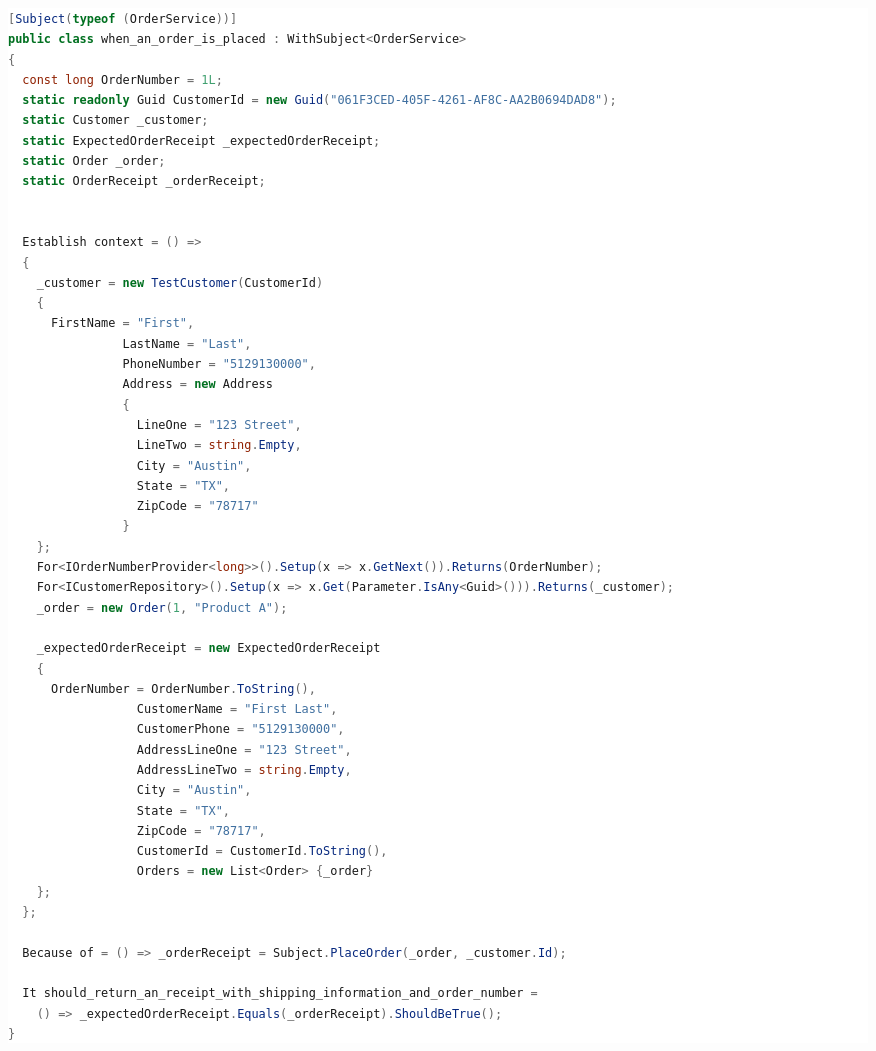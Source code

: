 ```csharp
[Subject(typeof (OrderService))]
public class when_an_order_is_placed : WithSubject<OrderService>
{
  const long OrderNumber = 1L;
  static readonly Guid CustomerId = new Guid("061F3CED-405F-4261-AF8C-AA2B0694DAD8");
  static Customer _customer;
  static ExpectedOrderReceipt _expectedOrderReceipt;
  static Order _order;
  static OrderReceipt _orderReceipt;


  Establish context = () =>
  {
    _customer = new TestCustomer(CustomerId)
    {
      FirstName = "First",
                LastName = "Last",
                PhoneNumber = "5129130000",
                Address = new Address
                {
                  LineOne = "123 Street",
                  LineTwo = string.Empty,
                  City = "Austin",
                  State = "TX",
                  ZipCode = "78717"
                }
    };
    For<IOrderNumberProvider<long>>().Setup(x => x.GetNext()).Returns(OrderNumber);
    For<ICustomerRepository>().Setup(x => x.Get(Parameter.IsAny<Guid>())).Returns(_customer);
    _order = new Order(1, "Product A");

    _expectedOrderReceipt = new ExpectedOrderReceipt
    {
      OrderNumber = OrderNumber.ToString(),
                  CustomerName = "First Last",
                  CustomerPhone = "5129130000",
                  AddressLineOne = "123 Street",
                  AddressLineTwo = string.Empty,
                  City = "Austin",
                  State = "TX",
                  ZipCode = "78717",
                  CustomerId = CustomerId.ToString(),
                  Orders = new List<Order> {_order}
    };
  };

  Because of = () => _orderReceipt = Subject.PlaceOrder(_order, _customer.Id);

  It should_return_an_receipt_with_shipping_information_and_order_number =
    () => _expectedOrderReceipt.Equals(_orderReceipt).ShouldBeTrue();
}
```
